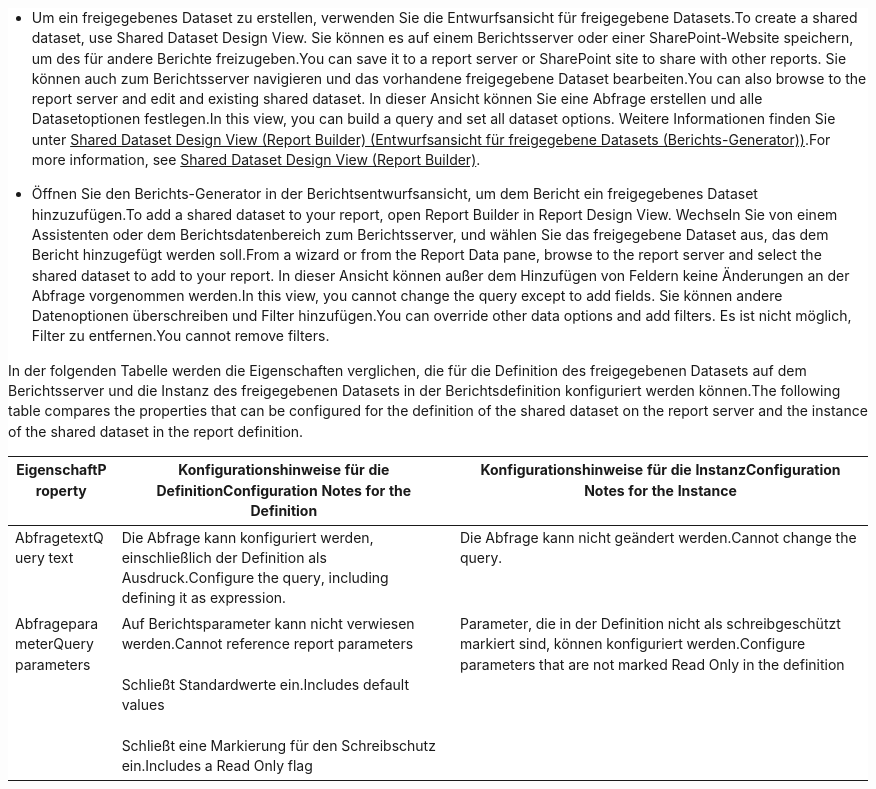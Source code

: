 -   <span data-ttu-id="8b100-227">Um ein freigegebenes Dataset zu erstellen, verwenden Sie die Entwurfsansicht für freigegebene Datasets.</span><span class="sxs-lookup"><span data-stu-id="8b100-227">To create a shared dataset, use Shared Dataset Design View.</span></span> <span data-ttu-id="8b100-228">Sie können es auf einem Berichtsserver oder einer SharePoint-Website speichern, um des für andere Berichte freizugeben.</span><span class="sxs-lookup"><span data-stu-id="8b100-228">You can save it to a report server or SharePoint site to share with other reports.</span></span> <span data-ttu-id="8b100-229">Sie können auch zum Berichtsserver navigieren und das vorhandene freigegebene Dataset bearbeiten.</span><span class="sxs-lookup"><span data-stu-id="8b100-229">You can also browse to the report server and edit and existing shared dataset.</span></span> <span data-ttu-id="8b100-230">In dieser Ansicht können Sie eine Abfrage erstellen und alle Datasetoptionen festlegen.</span><span class="sxs-lookup"><span data-stu-id="8b100-230">In this view, you can build a query and set all dataset options.</span></span> <span data-ttu-id="8b100-231">Weitere Informationen finden Sie unter [Shared Dataset Design View (Report Builder) (Entwurfsansicht für freigegebene Datasets (Berichts-Generator))](../report-builder/shared-dataset-design-view-report-builder.md).</span><span class="sxs-lookup"><span data-stu-id="8b100-231">For more information, see [Shared Dataset Design View &#40;Report Builder&#41;](../report-builder/shared-dataset-design-view-report-builder.md).</span></span>  
  
-   <span data-ttu-id="8b100-232">Öffnen Sie den Berichts-Generator in der Berichtsentwurfsansicht, um dem Bericht ein freigegebenes Dataset hinzuzufügen.</span><span class="sxs-lookup"><span data-stu-id="8b100-232">To add a shared dataset to your report, open Report Builder in Report Design View.</span></span> <span data-ttu-id="8b100-233">Wechseln Sie von einem Assistenten oder dem Berichtsdatenbereich zum Berichtsserver, und wählen Sie das freigegebene Dataset aus, das dem Bericht hinzugefügt werden soll.</span><span class="sxs-lookup"><span data-stu-id="8b100-233">From a wizard or from the Report Data pane, browse to the report server and select the shared dataset to add to your report.</span></span> <span data-ttu-id="8b100-234">In dieser Ansicht können außer dem Hinzufügen von Feldern keine Änderungen an der Abfrage vorgenommen werden.</span><span class="sxs-lookup"><span data-stu-id="8b100-234">In this view, you cannot change the query except to add fields.</span></span> <span data-ttu-id="8b100-235">Sie können andere Datenoptionen überschreiben und Filter hinzufügen.</span><span class="sxs-lookup"><span data-stu-id="8b100-235">You can override other data options and add filters.</span></span> <span data-ttu-id="8b100-236">Es ist nicht möglich, Filter zu entfernen.</span><span class="sxs-lookup"><span data-stu-id="8b100-236">You cannot remove filters.</span></span>  
  
 <span data-ttu-id="8b100-237">In der folgenden Tabelle werden die Eigenschaften verglichen, die für die Definition des freigegebenen Datasets auf dem Berichtsserver und die Instanz des freigegebenen Datasets in der Berichtsdefinition konfiguriert werden können.</span><span class="sxs-lookup"><span data-stu-id="8b100-237">The following table compares the properties that can be configured for the definition of the shared dataset on the report server and the instance of the shared dataset in the report definition.</span></span>  
  
|<span data-ttu-id="8b100-238">Eigenschaft</span><span class="sxs-lookup"><span data-stu-id="8b100-238">Property</span></span>|<span data-ttu-id="8b100-239">Konfigurationshinweise für die Definition</span><span class="sxs-lookup"><span data-stu-id="8b100-239">Configuration Notes for the Definition</span></span>|<span data-ttu-id="8b100-240">Konfigurationshinweise für die Instanz</span><span class="sxs-lookup"><span data-stu-id="8b100-240">Configuration Notes for the Instance</span></span>|  
|--------------|--------------------------------------------|------------------------------------------|  
|<span data-ttu-id="8b100-241">Abfragetext</span><span class="sxs-lookup"><span data-stu-id="8b100-241">Query text</span></span>|<span data-ttu-id="8b100-242">Die Abfrage kann konfiguriert werden, einschließlich der Definition als Ausdruck.</span><span class="sxs-lookup"><span data-stu-id="8b100-242">Configure the query, including defining it as expression.</span></span>|<span data-ttu-id="8b100-243">Die Abfrage kann nicht geändert werden.</span><span class="sxs-lookup"><span data-stu-id="8b100-243">Cannot change the query.</span></span>|  
|<span data-ttu-id="8b100-244">Abfrageparameter</span><span class="sxs-lookup"><span data-stu-id="8b100-244">Query parameters</span></span>|<span data-ttu-id="8b100-245">Auf Berichtsparameter kann nicht verwiesen werden.</span><span class="sxs-lookup"><span data-stu-id="8b100-245">Cannot reference report parameters</span></span><br /><br /> <span data-ttu-id="8b100-246">Schließt Standardwerte ein.</span><span class="sxs-lookup"><span data-stu-id="8b100-246">Includes default values</span></span><br /><br /> <span data-ttu-id="8b100-247">Schließt eine Markierung für den Schreibschutz ein.</span><span class="sxs-lookup"><span data-stu-id="8b100-247">Includes a Read Only flag</span></span>|<span data-ttu-id="8b100-248">Parameter, die in der Definition nicht als schreibgeschützt markiert sind, können konfiguriert werden.</span><span class="sxs-lookup"><span data-stu-id="8b100-248">Configure parameters that are not marked Read Only in the definition</span></span>|  